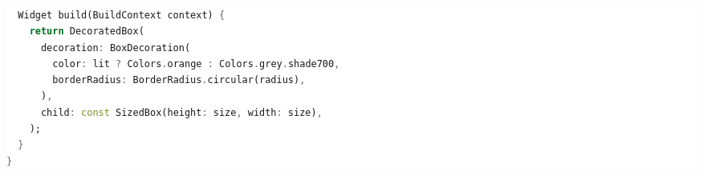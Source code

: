 ```dart
  Widget build(BuildContext context) {
    return DecoratedBox(
      decoration: BoxDecoration(
        color: lit ? Colors.orange : Colors.grey.shade700,
        borderRadius: BorderRadius.circular(radius),
      ),
      child: const SizedBox(height: size, width: size),
    );
  }
}

```
